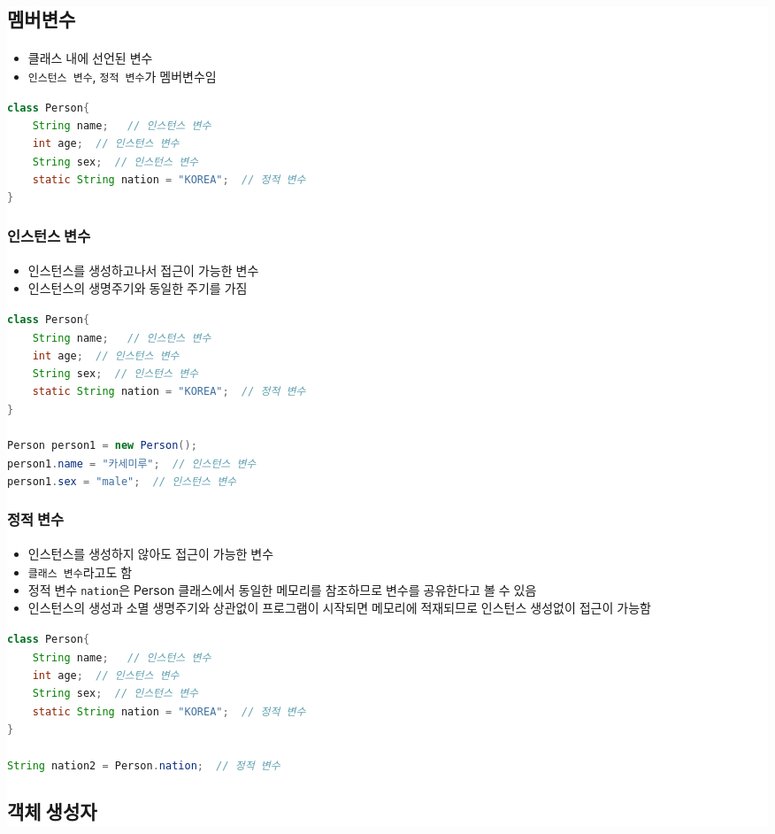 ## 멤버변수

- 클래스 내에 선언된 변수
- `인스턴스 변수`, `정적 변수`가 멤버변수임

```java
class Person{
    String name;   // 인스턴스 변수
    int age;  // 인스턴스 변수
    String sex;  // 인스턴스 변수 
    static String nation = "KOREA";  // 정적 변수
}
```


### 인스턴스 변수

- 인스턴스를 생성하고나서 접근이 가능한 변수 
- 인스턴스의 생명주기와 동일한 주기를 가짐

```java
class Person{
    String name;   // 인스턴스 변수
    int age;  // 인스턴스 변수
    String sex;  // 인스턴스 변수 
    static String nation = "KOREA";  // 정적 변수
}

Person person1 = new Person();
person1.name = "카세미루";  // 인스턴스 변수
person1.sex = "male";  // 인스턴스 변수 
```

### 정적 변수

- 인스턴스를 생성하지 않아도 접근이 가능한 변수
- `클래스 변수`라고도 함
- 정적 변수 `nation`은 Person 클래스에서 동일한 메모리를 참조하므로 변수를 공유한다고 볼 수 있음
- 인스턴스의 생성과 소멸 생명주기와 상관없이 프로그램이 시작되면 메모리에 적재되므로 인스턴스 생성없이 접근이 가능함


```java
class Person{
    String name;   // 인스턴스 변수
    int age;  // 인스턴스 변수
    String sex;  // 인스턴스 변수 
    static String nation = "KOREA";  // 정적 변수
}

String nation2 = Person.nation;  // 정적 변수
```


## 객체 생성자
